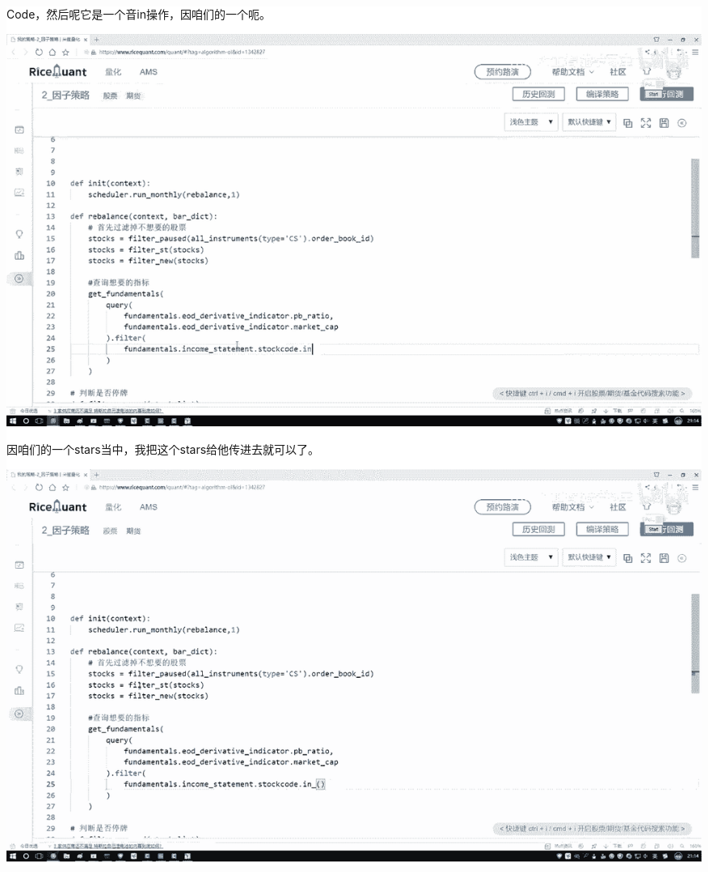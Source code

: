 Code，然后呢它是一个音in操作，因咱们的一个呃。

![](img/8dd191a30cf8e040f318ad21a2c7be58_148.png)

因咱们的一个stars当中，我把这个stars给他传进去就可以了。

![](img/8dd191a30cf8e040f318ad21a2c7be58_150.png)
